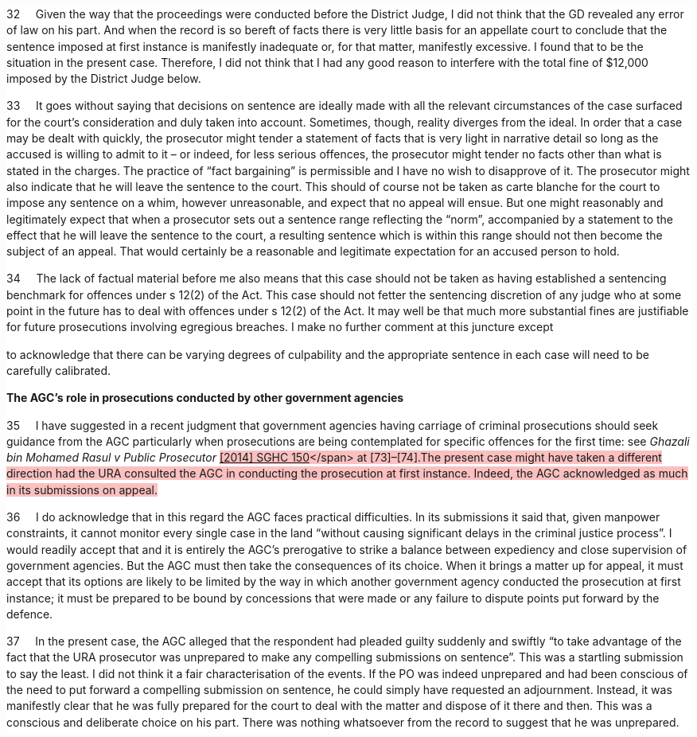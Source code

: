 32     Given the way that the proceedings were conducted before the District Judge, I did not think that the GD revealed any error of law on his part. And when the record is so bereft of facts there is very little basis for an appellate court to conclude that the sentence imposed at first instance is manifestly inadequate or, for that matter, manifestly excessive. I found that to be the situation in the present case. Therefore, I did not think that I had any good reason to interfere with the total fine of $12,000 imposed by the District Judge below. 

33     It goes without saying that decisions on sentence are ideally made with all the relevant circumstances of the case surfaced for the court’s consideration and duly taken into account. Sometimes, though, reality diverges from the ideal. In order that a case may be dealt with quickly, the prosecutor might tender a statement of facts that is very light in narrative detail so long as the accused is willing to admit to it – or indeed, for less serious offences, the prosecutor might tender no facts other than what is stated in the charges. The practice of “fact bargaining” is permissible and I have no wish to disapprove of it. The prosecutor might also indicate that he will leave the sentence to the court. This should of course not be taken as carte blanche for the court to impose any sentence on a whim, however unreasonable, and expect that no appeal will ensue. But one might reasonably and legitimately expect that when a prosecutor sets out a sentence range reflecting the “norm”, accompanied by a statement to the effect that he will leave the sentence to the court, a resulting sentence which is within this range should not then become the subject of an appeal. That would certainly be a reasonable and legitimate expectation for an accused person to hold. 

34     The lack of factual material before me also means that this case should not be taken as having established a sentencing benchmark for offences under s 12(2) of the Act. This case should not fetter the sentencing discretion of any judge who at some point in the future has to deal with offences under s 12(2) of the Act. It may well be that much more substantial fines are justifiable for future prosecutions involving egregious breaches. I make no further comment at this juncture except 


to acknowledge that there can be varying degrees of culpability and the appropriate sentence in each case will need to be carefully calibrated. 

**The AGC’s role in prosecutions conducted by other government agencies** 

35     I have suggested in a recent judgment that government agencies having carriage of criminal prosecutions should seek guidance from the AGC particularly when prosecutions are being contemplated for specific offences for the first time: see _Ghazali bin Mohamed Rasul v Public Prosecutor_ <span style="background-color: #FAC0C0" class="citation">[[2014] SGHC 150]("https://www.open.gov.sg")</span> at [73]–[74].The present case might have taken a different direction had the URA consulted the AGC in conducting the prosecution at first instance. Indeed, the AGC acknowledged as much in its submissions on appeal. 

36     I do acknowledge that in this regard the AGC faces practical difficulties. In its submissions it said that, given manpower constraints, it cannot monitor every single case in the land “without causing significant delays in the criminal justice process”. I would readily accept that and it is entirely the AGC’s prerogative to strike a balance between expediency and close supervision of government agencies. But the AGC must then take the consequences of its choice. When it brings a matter up for appeal, it must accept that its options are likely to be limited by the way in which another government agency conducted the prosecution at first instance; it must be prepared to be bound by concessions that were made or any failure to dispute points put forward by the defence. 

37     In the present case, the AGC alleged that the respondent had pleaded guilty suddenly and swiftly “to take advantage of the fact that the URA prosecutor was unprepared to make any compelling submissions on sentence”. This was a startling submission to say the least. I did not think it a fair characterisation of the events. If the PO was indeed unprepared and had been conscious of the need to put forward a compelling submission on sentence, he could simply have requested an adjournment. Instead, it was manifestly clear that he was fully prepared for the court to deal with the matter and dispose of it there and then. This was a conscious and deliberate choice on his part. There was nothing whatsoever from the record to suggest that he was unprepared. 
